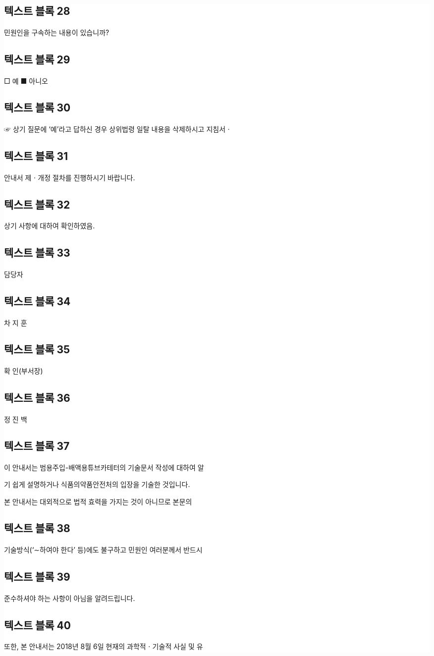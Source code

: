 ## 텍스트 블록 28
민원인을 구속하는 내용이 있습니까?

## 텍스트 블록 29
□ 예 ■ 아니오

## 텍스트 블록 30
☞ 상기 질문에 ‘예’라고 답하신 경우 상위법령 일탈 내용을 삭제하시고 지침서ㆍ

## 텍스트 블록 31
안내서 제ㆍ개정 절차를 진행하시기 바랍니다.

## 텍스트 블록 32
상기 사항에 대하여 확인하였음.

## 텍스트 블록 33
담당자

## 텍스트 블록 34
차 지 훈

## 텍스트 블록 35
확 인(부서장)

## 텍스트 블록 36
정 진 백

## 텍스트 블록 37
이 안내서는 범용주입-배액용튜브카테터의 기술문서 작성에 대하여 알

기 쉽게 설명하거나 식품의약품안전처의 입장을 기술한 것입니다.

본 안내서는 대외적으로 법적 효력을 가지는 것이 아니므로 본문의

## 텍스트 블록 38
기술방식(‘∼하여야 한다’ 등)에도 불구하고 민원인 여러분께서 반드시

## 텍스트 블록 39
준수하셔야 하는 사항이 아님을 알려드립니다.

## 텍스트 블록 40
또한, 본 안내서는 2018년 8월 6일 현재의 과학적ㆍ기술적 사실 및 유
